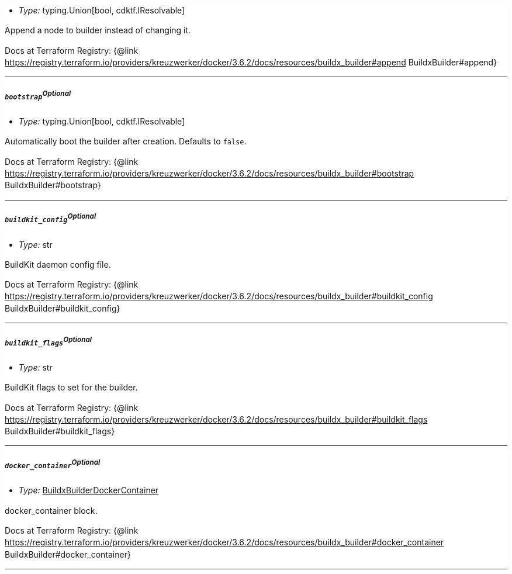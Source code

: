 - *Type:* typing.Union[bool, cdktf.IResolvable]

Append a node to builder instead of changing it.

Docs at Terraform Registry: {@link https://registry.terraform.io/providers/kreuzwerker/docker/3.6.2/docs/resources/buildx_builder#append BuildxBuilder#append}

---

##### `bootstrap`<sup>Optional</sup> <a name="bootstrap" id="@cdktf/provider-docker.buildxBuilder.BuildxBuilder.Initializer.parameter.bootstrap"></a>

- *Type:* typing.Union[bool, cdktf.IResolvable]

Automatically boot the builder after creation. Defaults to `false`.

Docs at Terraform Registry: {@link https://registry.terraform.io/providers/kreuzwerker/docker/3.6.2/docs/resources/buildx_builder#bootstrap BuildxBuilder#bootstrap}

---

##### `buildkit_config`<sup>Optional</sup> <a name="buildkit_config" id="@cdktf/provider-docker.buildxBuilder.BuildxBuilder.Initializer.parameter.buildkitConfig"></a>

- *Type:* str

BuildKit daemon config file.

Docs at Terraform Registry: {@link https://registry.terraform.io/providers/kreuzwerker/docker/3.6.2/docs/resources/buildx_builder#buildkit_config BuildxBuilder#buildkit_config}

---

##### `buildkit_flags`<sup>Optional</sup> <a name="buildkit_flags" id="@cdktf/provider-docker.buildxBuilder.BuildxBuilder.Initializer.parameter.buildkitFlags"></a>

- *Type:* str

BuildKit flags to set for the builder.

Docs at Terraform Registry: {@link https://registry.terraform.io/providers/kreuzwerker/docker/3.6.2/docs/resources/buildx_builder#buildkit_flags BuildxBuilder#buildkit_flags}

---

##### `docker_container`<sup>Optional</sup> <a name="docker_container" id="@cdktf/provider-docker.buildxBuilder.BuildxBuilder.Initializer.parameter.dockerContainer"></a>

- *Type:* <a href="#@cdktf/provider-docker.buildxBuilder.BuildxBuilderDockerContainer">BuildxBuilderDockerContainer</a>

docker_container block.

Docs at Terraform Registry: {@link https://registry.terraform.io/providers/kreuzwerker/docker/3.6.2/docs/resources/buildx_builder#docker_container BuildxBuilder#docker_container}

---